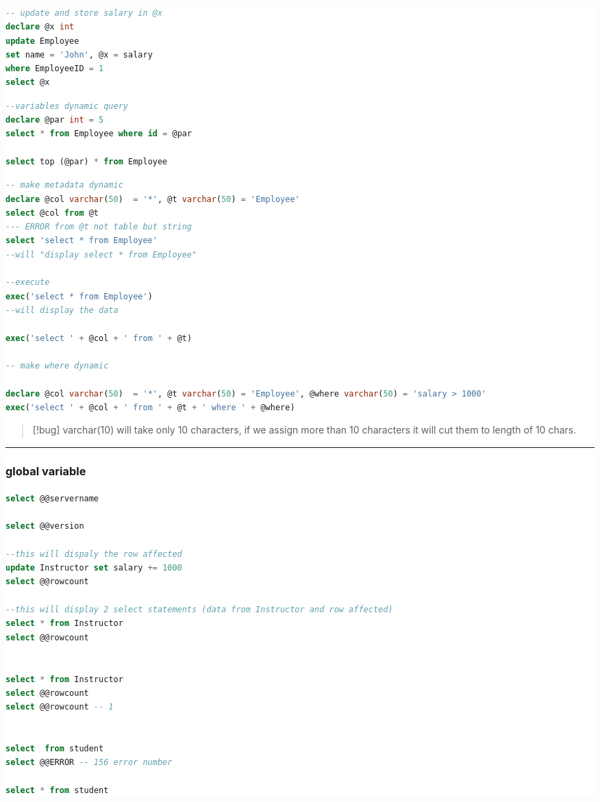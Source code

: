 ```sql
-- update and store salary in @x
declare @x int
update Employee
set name = 'John', @x = salary
where EmployeeID = 1
select @x
```

```sql
--variables dynamic query
declare @par int = 5
select * from Employee where id = @par

select top (@par) * from Employee
```

```sql
-- make metadata dynamic
declare @col varchar(50)  = '*', @t varchar(50) = 'Employee'
select @col from @t
--- ERROR from @t not table but string
select 'select * from Employee'
--will "display select * from Employee"

--execute
exec('select * from Employee')
--will display the data

exec('select ' + @col + ' from ' + @t)

-- make where dynamic

declare @col varchar(50)  = '*', @t varchar(50) = 'Employee', @where varchar(50) = 'salary > 1000'
exec('select ' + @col + ' from ' + @t + ' where ' + @where)
```

> [!bug] varchar(10) will take only 10 characters, if we assign more than 10 characters it will cut them to length of 10 chars.

---

### global variable

```sql
select @@servername

select @@version

--this will dispaly the row affected
update Instructor set salary += 1000
select @@rowcount

--this will display 2 select statements (data from Instructor and row affected)
select * from Instructor
select @@rowcount


select * from Instructor
select @@rowcount
select @@rowcount -- 1


select  from student
select @@ERROR -- 156 error number

select * from student
```